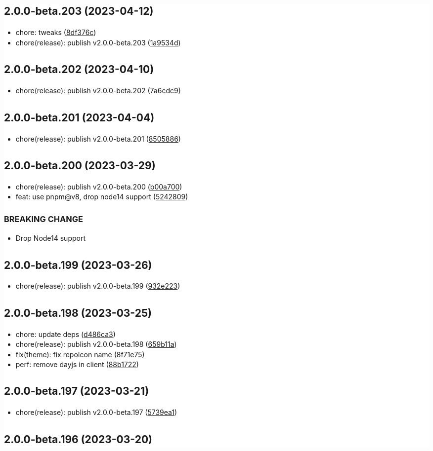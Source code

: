 ## 2.0.0-beta.203 (2023-04-12)

- chore: tweaks ([8df376c](https://github.com/vuepress-theme-hope/vuepress-theme-hope/commit/8df376c))
- chore(release): publish v2.0.0-beta.203 ([1a9534d](https://github.com/vuepress-theme-hope/vuepress-theme-hope/commit/1a9534d))

## 2.0.0-beta.202 (2023-04-10)

- chore(release): publish v2.0.0-beta.202 ([7a6cdc9](https://github.com/vuepress-theme-hope/vuepress-theme-hope/commit/7a6cdc9))

## 2.0.0-beta.201 (2023-04-04)

- chore(release): publish v2.0.0-beta.201 ([8505886](https://github.com/vuepress-theme-hope/vuepress-theme-hope/commit/8505886))

## 2.0.0-beta.200 (2023-03-29)

- chore(release): publish v2.0.0-beta.200 ([b00a700](https://github.com/vuepress-theme-hope/vuepress-theme-hope/commit/b00a700))
- feat: use pnpm@v8, drop node14 support ([5242809](https://github.com/vuepress-theme-hope/vuepress-theme-hope/commit/5242809))

### BREAKING CHANGE

- Drop Node14 support

## 2.0.0-beta.199 (2023-03-26)

- chore(release): publish v2.0.0-beta.199 ([932e223](https://github.com/vuepress-theme-hope/vuepress-theme-hope/commit/932e223))

## 2.0.0-beta.198 (2023-03-25)

- chore: update deps ([d486ca3](https://github.com/vuepress-theme-hope/vuepress-theme-hope/commit/d486ca3))
- chore(release): publish v2.0.0-beta.198 ([659b11a](https://github.com/vuepress-theme-hope/vuepress-theme-hope/commit/659b11a))
- fix(theme): fix repoIcon name ([8f71e75](https://github.com/vuepress-theme-hope/vuepress-theme-hope/commit/8f71e75))
- perf: remove dayjs in client ([88b1722](https://github.com/vuepress-theme-hope/vuepress-theme-hope/commit/88b1722))

## 2.0.0-beta.197 (2023-03-21)

- chore(release): publish v2.0.0-beta.197 ([5739ea1](https://github.com/vuepress-theme-hope/vuepress-theme-hope/commit/5739ea1))

## 2.0.0-beta.196 (2023-03-20)
